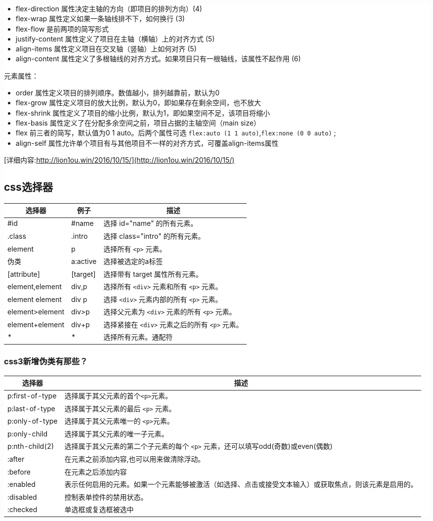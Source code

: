 * flex-direction 属性决定主轴的方向（即项目的排列方向）(4)
* flex-wrap 属性定义如果一条轴线排不下，如何换行 (3)
* flex-flow 是前两项的简写形式
* justify-content 属性定义了项目在主轴（横轴）上的对齐方式 (5)
* align-items 属性定义项目在交叉轴（竖轴）上如何对齐 (5)
* align-content 属性定义了多根轴线的对齐方式。如果项目只有一根轴线，该属性不起作用 (6)

元素属性：

* order 属性定义项目的排列顺序。数值越小，排列越靠前，默认为0
* flex-grow 属性定义项目的放大比例，默认为0，即如果存在剩余空间，也不放大
* flex-shrink 属性定义了项目的缩小比例，默认为1，即如果空间不足，该项目将缩小
* flex-basis 属性定义了在分配多余空间之前，项目占据的主轴空间（main size）
* flex 前三者的简写，默认值为0 1 auto。后两个属性可选 `flex:auto (1 1 auto)`,`flex:none (0 0 auto)` ;
* align-self 属性允许单个项目有与其他项目不一样的对齐方式，可覆盖align-items属性

[详细内容:http://lion1ou.win/2016/10/15/](http://lion1ou.win/2016/10/15/)


## css选择器

|选择器|例子|描述|
|---|---|---|
|#id             | #name  |  选择 id="name" 的所有元素。|
|.class          | .intro |  选择 class="intro" 的所有元素。|
|element         | p      |  选择所有 `<p>` 元素。|
|伪类             |a:active|  选择被选定的a标签|
|[attribute]     |[target]|  选择带有 target 属性所有元素。|
|element,element |div,p   |  选择所有 `<div>` 元素和所有 `<p>` 元素。 |
|element element |div p   |  选择 `<div>` 元素内部的所有 `<p>` 元素。|
|element>element |div>p   |  选择父元素为 `<div>` 元素的所有 `<p>` 元素。|
|element+element |div+p   |  选择紧接在 `<div>` 元素之后的所有 `<p>` 元素。|
|*               | *      |  选择所有元素。通配符|

### css3新增伪类有那些？

|选择器| 描述|
|--|--|
|p:first-of-type |选择属于其父元素的首个`<p>`元素。|
|p:last-of-type |选择属于其父元素的最后 `<p>` 元素。|
|p:only-of-type |选择属于其父元素唯一的 `<p>`元素。|
|p:only-child |选择属于其父元素的唯一子元素。|
|p:nth-child(2) |选择属于其父元素的第二个子元素的每个 `<p>` 元素，还可以填写odd(奇数)或even(偶数)|
|:after |在元素之前添加内容,也可以用来做清除浮动。|
|:before |在元素之后添加内容|
|:enabled|表示任何启用的元素。如果一个元素能够被激活（如选择、点击或接受文本输入）或获取焦点，则该元素是启用的。|
|:disabled |控制表单控件的禁用状态。|
|:checked |单选框或复选框被选中|
